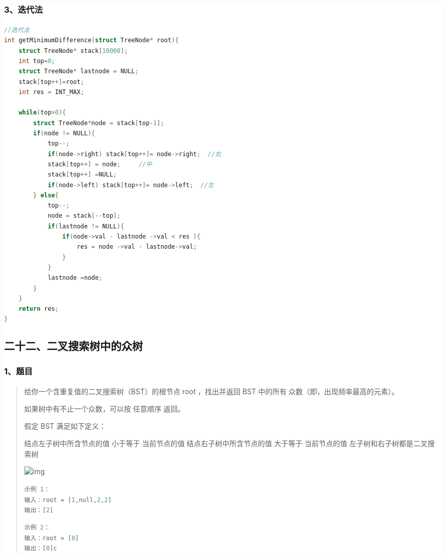 ### 3、迭代法

```c
//迭代法
int getMinimumDifference(struct TreeNode* root){
    struct TreeNode* stack[10000];
    int top=0;
    struct TreeNode* lastnode = NULL;
    stack[top++]=root;
    int res = INT_MAX;

    while(top>0){
        struct TreeNode*node = stack[top-1];
        if(node != NULL){
            top--;
            if(node->right) stack[top++]= node->right;  //右
            stack[top++] = node;     //中
            stack[top++] =NULL;
            if(node->left) stack[top++]= node->left;  //左
        } else{
            top--;
            node = stack[--top];
            if(lastnode != NULL){
                if(node->val - lastnode ->val < res ){
                    res = node ->val - lastnode->val;
                }
            }
            lastnode =node;
        }
    }
    return res;
}

```



## 二十二、二叉搜索树中的众树

### 1、题目

> 给你一个含重复值的二叉搜索树（BST）的根节点 root ，找出并返回 BST 中的所有 众数（即，出现频率最高的元素）。
>
> 如果树中有不止一个众数，可以按 任意顺序 返回。
>
> 假定 BST 满足如下定义：
>
> 结点左子树中所含节点的值 小于等于 当前节点的值
> 结点右子树中所含节点的值 大于等于 当前节点的值
> 左子树和右子树都是二叉搜索树
>
> ![img](https://assets.leetcode.com/uploads/2021/03/11/mode-tree.jpg)
>
> ```c
> 示例 1：
> 输入：root = [1,null,2,2]
> 输出：[2]
> ```
>
> ```c
> 示例 2：
> 输入：root = [0]
> 输出：[0]c
> ```